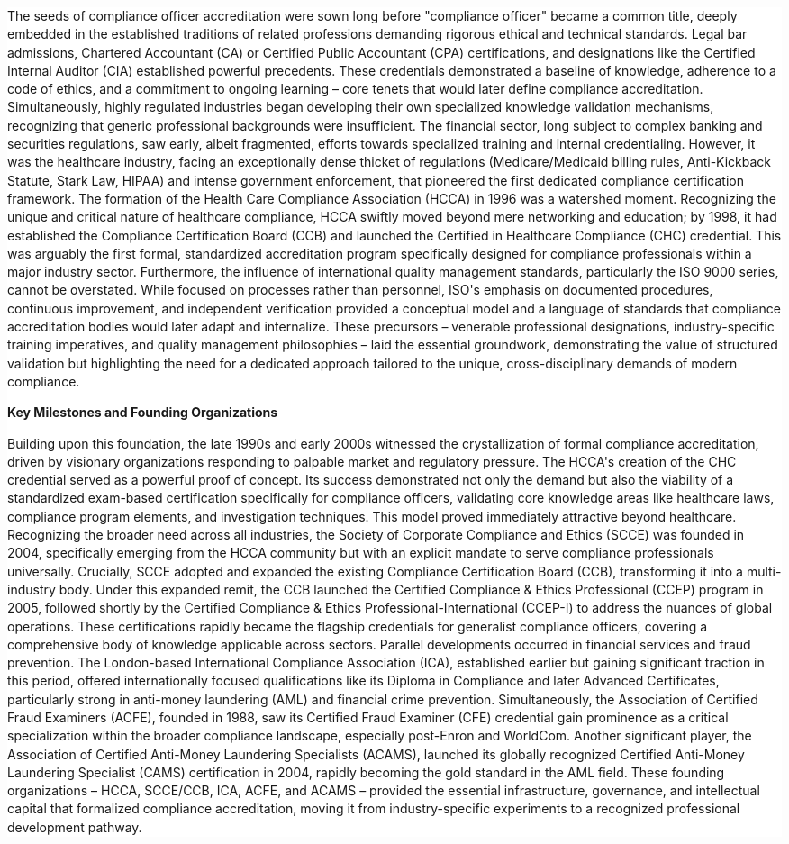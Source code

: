 The seeds of compliance officer accreditation were sown long before "compliance officer" became a common title, deeply embedded in the established traditions of related professions demanding rigorous ethical and technical standards. Legal bar admissions, Chartered Accountant (CA) or Certified Public Accountant (CPA) certifications, and designations like the Certified Internal Auditor (CIA) established powerful precedents. These credentials demonstrated a baseline of knowledge, adherence to a code of ethics, and a commitment to ongoing learning – core tenets that would later define compliance accreditation. Simultaneously, highly regulated industries began developing their own specialized knowledge validation mechanisms, recognizing that generic professional backgrounds were insufficient. The financial sector, long subject to complex banking and securities regulations, saw early, albeit fragmented, efforts towards specialized training and internal credentialing. However, it was the healthcare industry, facing an exceptionally dense thicket of regulations (Medicare/Medicaid billing rules, Anti-Kickback Statute, Stark Law, HIPAA) and intense government enforcement, that pioneered the first dedicated compliance certification framework. The formation of the Health Care Compliance Association (HCCA) in 1996 was a watershed moment. Recognizing the unique and critical nature of healthcare compliance, HCCA swiftly moved beyond mere networking and education; by 1998, it had established the Compliance Certification Board (CCB) and launched the Certified in Healthcare Compliance (CHC) credential. This was arguably the first formal, standardized accreditation program specifically designed for compliance professionals within a major industry sector. Furthermore, the influence of international quality management standards, particularly the ISO 9000 series, cannot be overstated. While focused on processes rather than personnel, ISO's emphasis on documented procedures, continuous improvement, and independent verification provided a conceptual model and a language of standards that compliance accreditation bodies would later adapt and internalize. These precursors – venerable professional designations, industry-specific training imperatives, and quality management philosophies – laid the essential groundwork, demonstrating the value of structured validation but highlighting the need for a dedicated approach tailored to the unique, cross-disciplinary demands of modern compliance.

**Key Milestones and Founding Organizations**

Building upon this foundation, the late 1990s and early 2000s witnessed the crystallization of formal compliance accreditation, driven by visionary organizations responding to palpable market and regulatory pressure. The HCCA's creation of the CHC credential served as a powerful proof of concept. Its success demonstrated not only the demand but also the viability of a standardized exam-based certification specifically for compliance officers, validating core knowledge areas like healthcare laws, compliance program elements, and investigation techniques. This model proved immediately attractive beyond healthcare. Recognizing the broader need across all industries, the Society of Corporate Compliance and Ethics (SCCE) was founded in 2004, specifically emerging from the HCCA community but with an explicit mandate to serve compliance professionals universally. Crucially, SCCE adopted and expanded the existing Compliance Certification Board (CCB), transforming it into a multi-industry body. Under this expanded remit, the CCB launched the Certified Compliance & Ethics Professional (CCEP) program in 2005, followed shortly by the Certified Compliance & Ethics Professional-International (CCEP-I) to address the nuances of global operations. These certifications rapidly became the flagship credentials for generalist compliance officers, covering a comprehensive body of knowledge applicable across sectors. Parallel developments occurred in financial services and fraud prevention. The London-based International Compliance Association (ICA), established earlier but gaining significant traction in this period, offered internationally focused qualifications like its Diploma in Compliance and later Advanced Certificates, particularly strong in anti-money laundering (AML) and financial crime prevention. Simultaneously, the Association of Certified Fraud Examiners (ACFE), founded in 1988, saw its Certified Fraud Examiner (CFE) credential gain prominence as a critical specialization within the broader compliance landscape, especially post-Enron and WorldCom. Another significant player, the Association of Certified Anti-Money Laundering Specialists (ACAMS), launched its globally recognized Certified Anti-Money Laundering Specialist (CAMS) certification in 2004, rapidly becoming the gold standard in the AML field. These founding organizations – HCCA, SCCE/CCB, ICA, ACFE, and ACAMS – provided the essential infrastructure, governance, and intellectual capital that formalized compliance accreditation, moving it from industry-specific experiments to a recognized professional development pathway.
